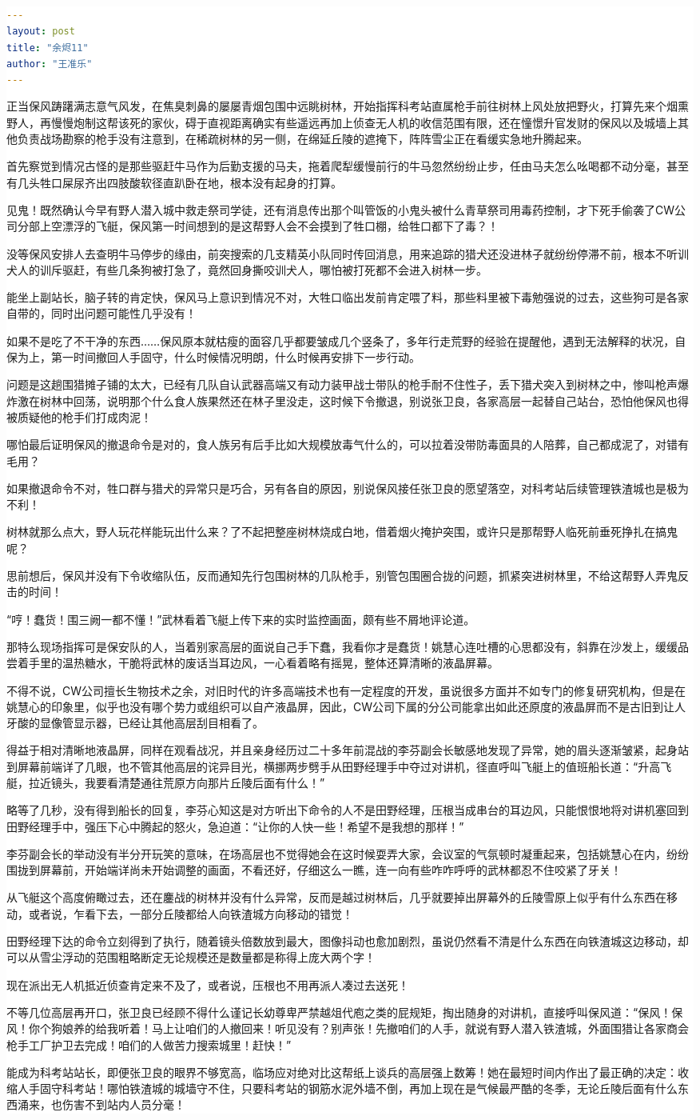 ```yaml
---
layout: post
title: "余烬11"
author: "王准乐"
---
```

正当保风踌躇满志意气风发，在焦臭刺鼻的屡屡青烟包围中远眺树林，开始指挥科考站直属枪手前往树林上风处放把野火，打算先来个烟熏野人，再慢慢炮制这帮该死的家伙，碍于直视距离确实有些遥远再加上侦查无人机的收信范围有限，还在憧憬升官发财的保风以及城墙上其他负责战场勘察的枪手没有注意到，在稀疏树林的另一侧，在绵延丘陵的遮掩下，阵阵雪尘正在看缓实急地升腾起来。

首先察觉到情况古怪的是那些驱赶牛马作为后勤支援的马夫，拖着爬犁缓慢前行的牛马忽然纷纷止步，任由马夫怎么吆喝都不动分毫，甚至有几头牲口屎尿齐出四肢酸软径直趴卧在地，根本没有起身的打算。

见鬼！既然确认今早有野人潜入城中救走祭司学徒，还有消息传出那个叫管饭的小鬼头被什么青草祭司用毒药控制，才下死手偷袭了CW公司分部上空漂浮的飞艇，保风第一时间想到的是这帮野人会不会摸到了牲口棚，给牲口都下了毒？！

没等保风安排人去查明牛马停步的缘由，前突搜索的几支精英小队同时传回消息，用来追踪的猎犬还没进林子就纷纷停滞不前，根本不听训犬人的训斥驱赶，有些几条狗被打急了，竟然回身撕咬训犬人，哪怕被打死都不会进入树林一步。

能坐上副站长，脑子转的肯定快，保风马上意识到情况不对，大牲口临出发前肯定喂了料，那些料里被下毒勉强说的过去，这些狗可是各家自带的，同时出问题可能性几乎没有！

如果不是吃了不干净的东西……保风原本就枯瘦的面容几乎都要皱成几个竖条了，多年行走荒野的经验在提醒他，遇到无法解释的状况，自保为上，第一时间撤回人手固守，什么时候情况明朗，什么时候再安排下一步行动。

问题是这趟围猎摊子铺的太大，已经有几队自认武器高端又有动力装甲战士带队的枪手耐不住性子，丢下猎犬突入到树林之中，惨叫枪声爆炸激在树林中回荡，说明那个什么食人族果然还在林子里没走，这时候下令撤退，别说张卫良，各家高层一起替自己站台，恐怕他保风也得被质疑他的枪手们打成肉泥！

哪怕最后证明保风的撤退命令是对的，食人族另有后手比如大规模放毒气什么的，可以拉着没带防毒面具的人陪葬，自己都成泥了，对错有毛用？

如果撤退命令不对，牲口群与猎犬的异常只是巧合，另有各自的原因，别说保风接任张卫良的愿望落空，对科考站后续管理铁渣城也是极为不利！

树林就那么点大，野人玩花样能玩出什么来？了不起把整座树林烧成白地，借着烟火掩护突围，或许只是那帮野人临死前垂死挣扎在搞鬼呢？

思前想后，保风并没有下令收缩队伍，反而通知先行包围树林的几队枪手，别管包围圈合拢的问题，抓紧突进树林里，不给这帮野人弄鬼反击的时间！

“哼！蠢货！围三阙一都不懂！”武林看着飞艇上传下来的实时监控画面，颇有些不屑地评论道。

那特么现场指挥可是保安队的人，当着别家高层的面说自己手下蠢，我看你才是蠢货！姚慧心连吐槽的心思都没有，斜靠在沙发上，缓缓品尝着手里的温热糖水，干脆将武林的废话当耳边风，一心看着略有摇晃，整体还算清晰的液晶屏幕。

不得不说，CW公司擅长生物技术之余，对旧时代的许多高端技术也有一定程度的开发，虽说很多方面并不如专门的修复研究机构，但是在姚慧心的印象里，似乎也没有哪个势力或组织可以自产液晶屏，因此，CW公司下属的分公司能拿出如此还原度的液晶屏而不是古旧到让人牙酸的显像管显示器，已经让其他高层刮目相看了。

得益于相对清晰地液晶屏，同样在观看战况，并且亲身经历过二十多年前混战的李芬副会长敏感地发现了异常，她的眉头逐渐皱紧，起身站到屏幕前端详了几眼，也不管其他高层的诧异目光，横挪两步劈手从田野经理手中夺过对讲机，径直呼叫飞艇上的值班船长道：“升高飞艇，拉近镜头，我要看清楚通往荒原方向那片丘陵后面有什么！”

略等了几秒，没有得到船长的回复，李芬心知这是对方听出下命令的人不是田野经理，压根当成串台的耳边风，只能恨恨地将对讲机塞回到田野经理手中，强压下心中腾起的怒火，急迫道：“让你的人快一些！希望不是我想的那样！”

李芬副会长的举动没有半分开玩笑的意味，在场高层也不觉得她会在这时候耍弄大家，会议室的气氛顿时凝重起来，包括姚慧心在内，纷纷围拢到屏幕前，开始端详尚未开始调整的画面，不看还好，仔细这么一瞧，连一向有些咋咋呼呼的武林都忍不住咬紧了牙关！

从飞艇这个高度俯瞰过去，还在鏖战的树林并没有什么异常，反而是越过树林后，几乎就要掉出屏幕外的丘陵雪原上似乎有什么东西在移动，或者说，乍看下去，一部分丘陵都给人向铁渣城方向移动的错觉！

田野经理下达的命令立刻得到了执行，随着镜头倍数放到最大，图像抖动也愈加剧烈，虽说仍然看不清是什么东西在向铁渣城这边移动，却可以从雪尘浮动的范围粗略断定无论规模还是数量都是称得上庞大两个字！

现在派出无人机抵近侦查肯定来不及了，或者说，压根也不用再派人凑过去送死！

不等几位高层再开口，张卫良已经顾不得什么谨记长幼尊卑严禁越俎代庖之类的屁规矩，掏出随身的对讲机，直接呼叫保风道：“保风！保风！你个狗娘养的给我听着！马上让咱们的人撤回来！听见没有？别声张！先撤咱们的人手，就说有野人潜入铁渣城，外面围猎让各家商会枪手工厂护卫去完成！咱们的人做苦力搜索城里！赶快！”

能成为科考站站长，即便张卫良的眼界不够宽高，临场应对绝对比这帮纸上谈兵的高层强上数筹！她在最短时间内作出了最正确的决定：收缩人手固守科考站！哪怕铁渣城的城墙守不住，只要科考站的钢筋水泥外墙不倒，再加上现在是气候最严酷的冬季，无论丘陵后面有什么东西涌来，也伤害不到站内人员分毫！
